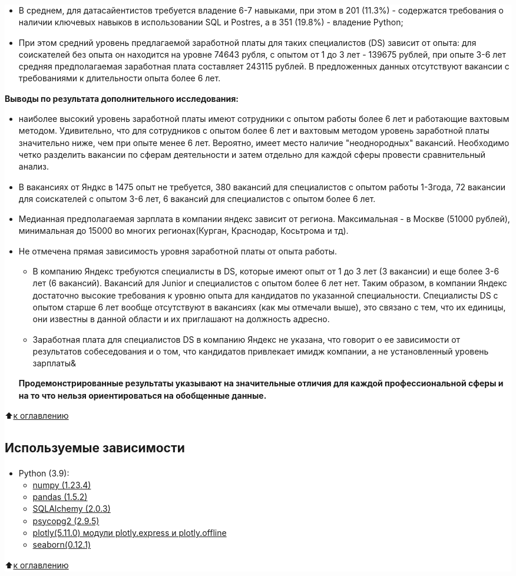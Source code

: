  - В среднем, для датасайентистов требуется владение 6-7 навыками, при этом в 201 (11.3%) - содержатся требования о наличии ключевых навыков в использовании SQL и Postres, а в 351 (19.8%) - владение Python;

 - При этом средний уровень предлагаемой заработной платы для таких специалистов (DS) зависит от опыта: для соискателей без опыта он находится на уровне 74643 рубля, с опытом от 1 до 3 лет - 139675 рублей, при опыте 3-6 лет средняя предполагаемая заработная плата составляет 243115 рублей. В предложенных данных отсутствуют вакансии с требованиями к длительности опыта более 6 лет.

**Выводы по результата дополнительного исследования:**

 - наиболее высокий уровень заработной платы имеют сотрудники с опытом работы более 6 лет и работающие вахтовым методом. Удивительно, что для сотрудников с опытом более 6 лет и вахтовым методом уровень заработной платы значительно ниже, чем при опыте менее 6 лет. Вероятно, имеет место наличие "неоднородных" вакансий. Необходимо четко разделить вакансии по сферам деятельности и затем отдельно для каждой сферы провести сравнительный анализ.

 - В вакансиях от Яндкс в 1475 опыт не требуется, 380 вакансий для специалистов с опытом работы 1-3года, 72 вакансии для соискателей с опытом 3-6 лет, 6 вакансий для специалистов с опытом более 6 лет.

 - Медианная предполагаемая зарплата в компании яндекс зависит от региона. Максимальная - в Москве (51000 рублей), минимальная до 15000 во многих регионах(Курган, Краснодар, Косьтрома и тд).

 - Не отмечена прямая зависимость уровня заработной платы от опыта работы. 
   
   - В компанию Яндекс требуются специалисты в DS, которые имеют опыт от 1 до 3 лет (3 вакансии) и еще более 3-6 лет (6 вакансий). Вакансий для Junior и специалистов с опытом более 6 лет нет. Таким образом, в компании Яндекс достаточно высокие требования к уровню опыта для кандидатов по указанной специальности. Специалисты DS с опытом старше 6 лет вообще отсутствуют в вакансиях (как мы отмечали выше), это связано с тем, что их единицы, они известны в данной области и их приглашают на должность адресно.

   - Заработная плата для специалистов DS в компанию Яндекс не указана, что говорит о ее зависимости от результатов собеседования и о том, что кандидатов привлекает имидж компании, а не установленный уровень зарплаты&

   **Продемонстрированные результаты указывают на значительные отличия для каждой профессиональной сферы и на то что нельзя ориентироваться на обобщенные данные.**

:arrow_up:[к оглавлению](https://github.com/EkaterinaArsa/DS_projects/tree/master/%D0%90%D0%BD%D0%B0%D0%BB%D0%B8%D0%B7%20%D0%B2%D0%B0%D0%BA%D0%B0%D0%BD%D1%81%D0%B8%D0%B9%20%D0%BD%D0%B0%20HeadHunter2%20(sql%2Bpython%2Bvisualization)#%D0%BE%D0%B3%D0%BB%D0%B0%D0%B2%D0%BB%D0%B5%D0%BD%D0%B8%D0%B5)

## Используемые зависимости
* Python (3.9):
    * [numpy (1.23.4)](https://numpy.org)
    * [pandas (1.5.2)](https://pandas.pydata.org)
    * [SQLAlchemy (2.0.3)](https://www.sqlalchemy.org/)
    * [psycopg2 (2.9.5)](https://www.psycopg.org/)
    * [plotly(5.11.0) модули  plotly.express и plotly.offline](https://plotly.com/)
    * [seaborn(0.12.1)](https://seaborn.pydata.org/)

:arrow_up:[к оглавлению](https://github.com/EkaterinaArsa/DS_projects/tree/master/%D0%90%D0%BD%D0%B0%D0%BB%D0%B8%D0%B7%20%D0%B2%D0%B0%D0%BA%D0%B0%D0%BD%D1%81%D0%B8%D0%B9%20%D0%BD%D0%B0%20HeadHunter2%20(sql%2Bpython%2Bvisualization)#%D0%BE%D0%B3%D0%BB%D0%B0%D0%B2%D0%BB%D0%B5%D0%BD%D0%B8%D0%B5)
